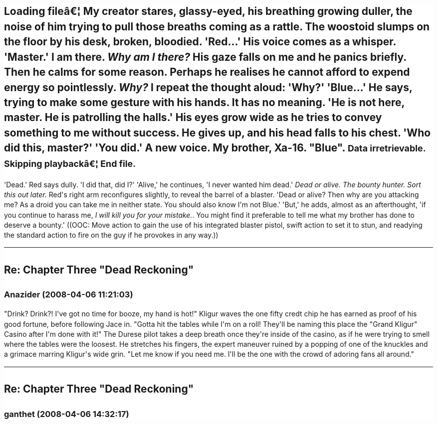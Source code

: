 Loading fileâ€¦</span>
My creator stares, glassy-eyed, his breathing growing duller, the noise of him trying to pull those breaths coming as a rattle. The woostoid slumps on the floor by his desk, broken, bloodied.
'Red...' His voice comes as a whisper.
'Master.' I am there. *Why am I there?*
His gaze falls on me and he panics briefly. Then he calms for some reason. Perhaps he realises he cannot afford to expend energy so pointlessly.
*Why?*
I repeat the thought aloud:
'Why?'
'Blue...' He says, trying to make some gesture with his hands. It has no meaning.
'He is not here, master. He is patrolling the halls.'
His eyes grow wide as he tries to convey something to me without success. He gives up, and his head falls to his chest.
'Who did this, master?'
'You did.' A new voice. My brother, Xa-16. "Blue".
<span style="font-size: 0.85em;">Data irretrievable. Skipping playbackâ€¦
End file.</span>
---
'Dead.' Red says dully. 'I did that, did I?'
'Alive,' he continues, 'I never wanted him dead.'
*Dead or alive. The bounty hunter. Sort this out later.*
Red's right arm reconfigures slightly, to reveal the barrel of a blaster.
'Dead or alive? Then why are you attacking me? As a droid you can take me in neither state. You should also know I'm not Blue.'
'But,' he adds, almost as an afterthought, 'if you continue to harass me, *I will kill you for your mistake.*. You might find it preferable to tell me what my brother has done to deserve a bounty.'
((OOC: Move action to gain the use of his integrated blaster pistol, swift action to set it to stun, and readying the standard action to fire on the guy if he provokes in any way.))

---

## Re: Chapter Three "Dead Reckoning"

### **Anazider** (2008-04-06 11:21:03)

"Drink? Drink?! I've got no time for booze, my hand is hot!" Kligur waves the one fifty credt chip he has earned as proof of his good fortune, before following Jace in.
"Gotta hit the tables while I'm on a roll! They'll be naming this place the "Grand Kligur" Casino after I'm done with it!"
The Durese pilot takes a deep breath once they're inside of the casino, as if he were trying to smell where the tables were the loosest. He stretches his fingers, the expert maneuver ruined by a popping of one of the knuckles and a grimace marring Kligur's wide grin.
"Let me know if you need me. I'll be the one with the crowd of adoring fans all around."

---

## Re: Chapter Three "Dead Reckoning"

### **ganthet** (2008-04-06 14:32:17)
